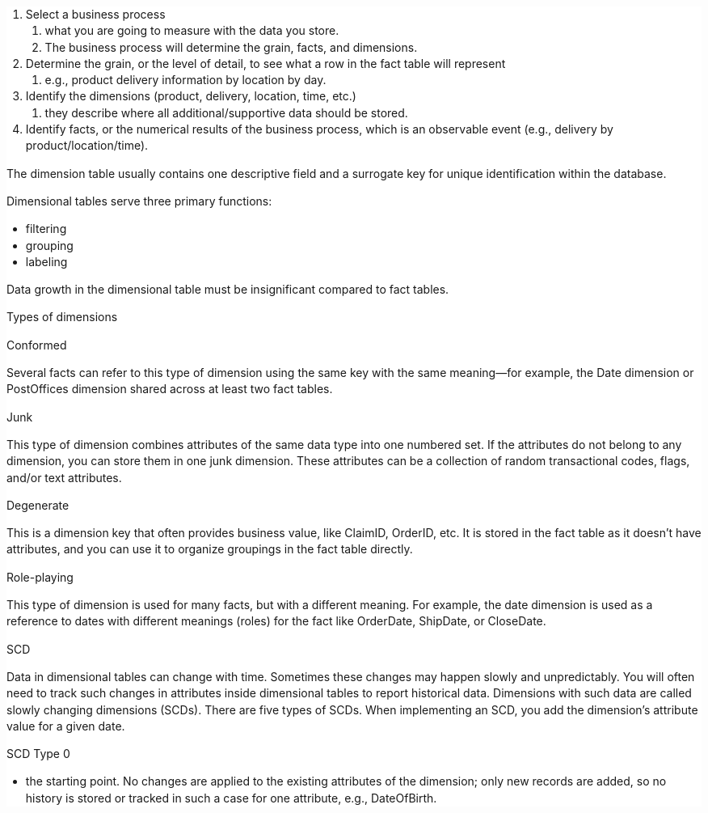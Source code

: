 1. Select a business process
    1. what you are going to measure with the data you store. 
    2. The business process will determine the grain, facts, and dimensions.
2. Determine the grain, or the level of detail, to see what a row in the fact table will represent
    1. e.g., product delivery information by location by day.
3. Identify the dimensions (product, delivery, location, time, etc.)
    1. they describe where all additional/supportive data should be stored.
4. Identify facts, or the numerical results of the business process, which is an observable event (e.g., delivery by product/location/time).

The dimension table usually contains one descriptive field and a surrogate key for unique identification within the database. 

Dimensional tables serve three primary functions:

- filtering
- grouping
- labeling

Data growth in the dimensional table must be insignificant compared to fact tables. 

Types of dimensions

Conformed

Several facts can refer to this type of dimension using the same key with the same meaning—for example, the Date dimension or PostOffices dimension shared across at least two fact tables.

Junk

This type of dimension combines attributes of the same data type into one numbered set. If the attributes do not belong to any dimension, you can store them in one junk dimension. These attributes can be a collection of random transactional codes, flags, and/or text attributes.

Degenerate

This is a dimension key that often provides business value, like ClaimID, OrderID, etc. It is stored in the fact table as it doesn’t have attributes, and you can use it to organize groupings in the fact table directly.

Role-playing

This type of dimension is used for many facts, but with a different meaning. For example, the date dimension is used as a reference to dates with different meanings (roles) for the fact like OrderDate, ShipDate, or CloseDate.

SCD

Data in dimensional tables can change with time. Sometimes these changes may happen slowly and unpredictably. You will often need to track such changes in attributes inside dimensional tables to report historical data. Dimensions with such data are called slowly changing dimensions (SCDs). There are five types of SCDs. When implementing an SCD, you add the dimension’s attribute value for a given date.

SCD Type 0 

- the starting point. No changes are applied to the existing attributes of the dimension; only new records are added, so no history is stored or tracked in such a case for one attribute, e.g., DateOfBirth.
